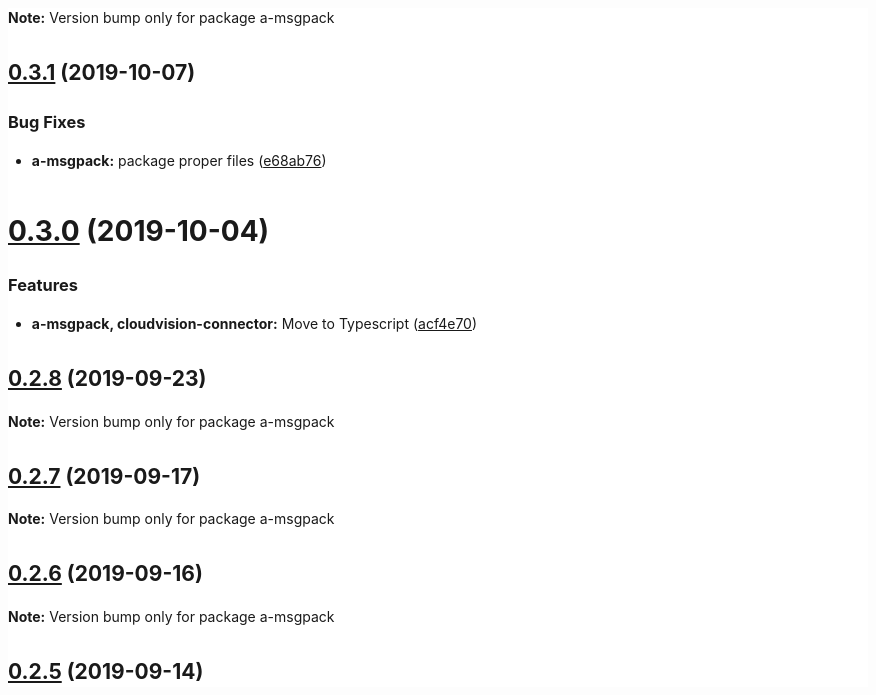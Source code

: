 **Note:** Version bump only for package a-msgpack





## [0.3.1](http://gerrit.corp.arista.io:29418/web-components/compare/a-msgpack@0.3.0...a-msgpack@0.3.1) (2019-10-07)


### Bug Fixes

* **a-msgpack:** package proper files ([e68ab76](http://gerrit.corp.arista.io:29418/web-components/commits/e68ab76))





# [0.3.0](http://gerrit.corp.arista.io:29418/web-components/compare/a-msgpack@0.2.8...a-msgpack@0.3.0) (2019-10-04)


### Features

* **a-msgpack, cloudvision-connector:** Move to Typescript ([acf4e70](http://gerrit.corp.arista.io:29418/web-components/commits/acf4e70))





## [0.2.8](http://gerrit.corp.arista.io:29418/web-components/compare/a-msgpack@0.2.7...a-msgpack@0.2.8) (2019-09-23)

**Note:** Version bump only for package a-msgpack





## [0.2.7](http://gerrit.corp.arista.io:29418/web-components/compare/a-msgpack@0.2.6...a-msgpack@0.2.7) (2019-09-17)

**Note:** Version bump only for package a-msgpack





## [0.2.6](http://gerrit.corp.arista.io:29418/web-components/compare/a-msgpack@0.2.5...a-msgpack@0.2.6) (2019-09-16)

**Note:** Version bump only for package a-msgpack





## [0.2.5](http://gerrit.corp.arista.io:29418/web-components/compare/a-msgpack@0.2.3...a-msgpack@0.2.5) (2019-09-14)
